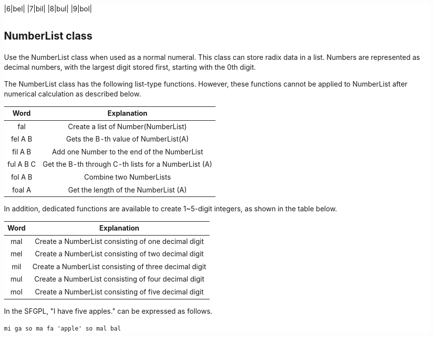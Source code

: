 |6|bel|
|7|bil|
|8|bul|
|9|bol|

## NumberList class

Use the NumberList class when used as a normal numeral.
This class can store radix data in a list.
Numbers are represented as decimal numbers, with the largest digit stored first, starting with the 0th digit.

The NumberList class has the following list-type functions.
However, these functions cannot be applied to NumberList after numerical calculation as described below.

|Word|Explanation|
|:-:|:-:|
|fal|Create a list of Number(NumberList)|
|fel A B|Gets the B-th value of NumberList(A)|
|fil A B|Add one Number to the end of the NumberList|
|ful A B C|Get the B-th through C-th lists for a NumberList (A)|
|fol A B|Combine two NumberLists|
|foal A|Get the length of the NumberList (A)|

In addition, dedicated functions are available to create 1~5-digit integers, as shown in the table below.

|Word|Explanation|
|:-:|:-:|
|mal|Create a NumberList consisting of one decimal digit
|mel|Create a NumberList consisting of two decimal digit|
|mil|Create a NumberList consisting of three decimal digit|
|mul|Create a NumberList consisting of four decimal digit|
|mol|Create a NumberList consisting of five decimal digit|

In the SFGPL, "I have five apples." can be expressed as follows.

```SFGPL
mi ga so ma fa 'apple' so mal bal
```
